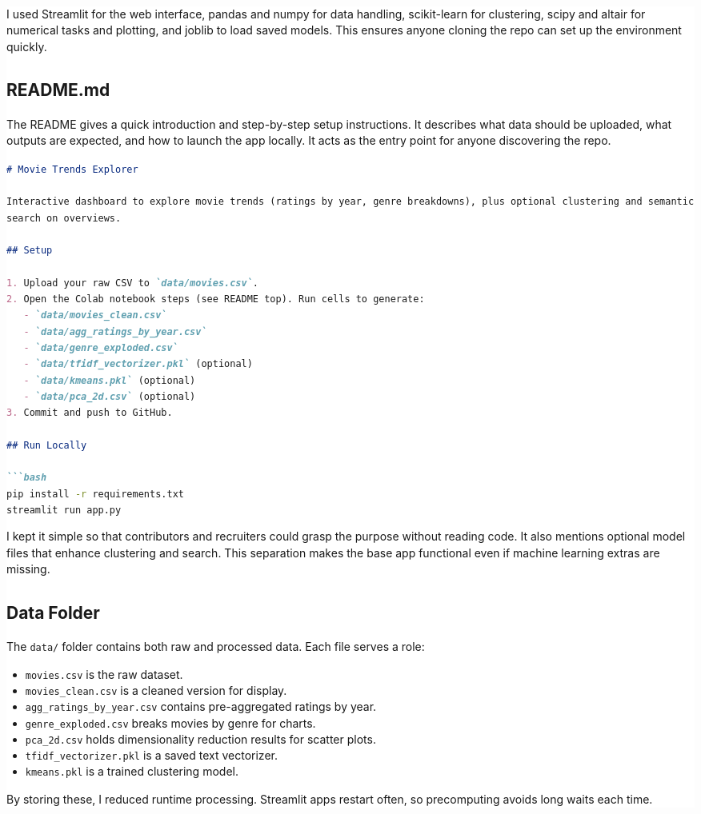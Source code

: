 I used Streamlit for the web interface, pandas and numpy for data handling, scikit-learn for clustering, scipy and altair for numerical tasks and plotting, and joblib to load saved models. This ensures anyone cloning the repo can set up the environment quickly.

## README.md

The README gives a quick introduction and step-by-step setup instructions. It describes what data should be uploaded, what outputs are expected, and how to launch the app locally. It acts as the entry point for anyone discovering the repo.

```markdown
# Movie Trends Explorer

Interactive dashboard to explore movie trends (ratings by year, genre breakdowns), plus optional clustering and semantic search on overviews.

## Setup

1. Upload your raw CSV to `data/movies.csv`.
2. Open the Colab notebook steps (see README top). Run cells to generate:
   - `data/movies_clean.csv`
   - `data/agg_ratings_by_year.csv`
   - `data/genre_exploded.csv`
   - `data/tfidf_vectorizer.pkl` (optional)
   - `data/kmeans.pkl` (optional)
   - `data/pca_2d.csv` (optional)
3. Commit and push to GitHub.

## Run Locally

```bash
pip install -r requirements.txt
streamlit run app.py

```

I kept it simple so that contributors and recruiters could grasp the purpose without reading code. It also mentions optional model files that enhance clustering and search. This separation makes the base app functional even if machine learning extras are missing.

## Data Folder

The `data/` folder contains both raw and processed data. Each file serves a role:
- `movies.csv` is the raw dataset.
- `movies_clean.csv` is a cleaned version for display.
- `agg_ratings_by_year.csv` contains pre-aggregated ratings by year.
- `genre_exploded.csv` breaks movies by genre for charts.
- `pca_2d.csv` holds dimensionality reduction results for scatter plots.
- `tfidf_vectorizer.pkl` is a saved text vectorizer.
- `kmeans.pkl` is a trained clustering model.

By storing these, I reduced runtime processing. Streamlit apps restart often, so precomputing avoids long waits each time.
